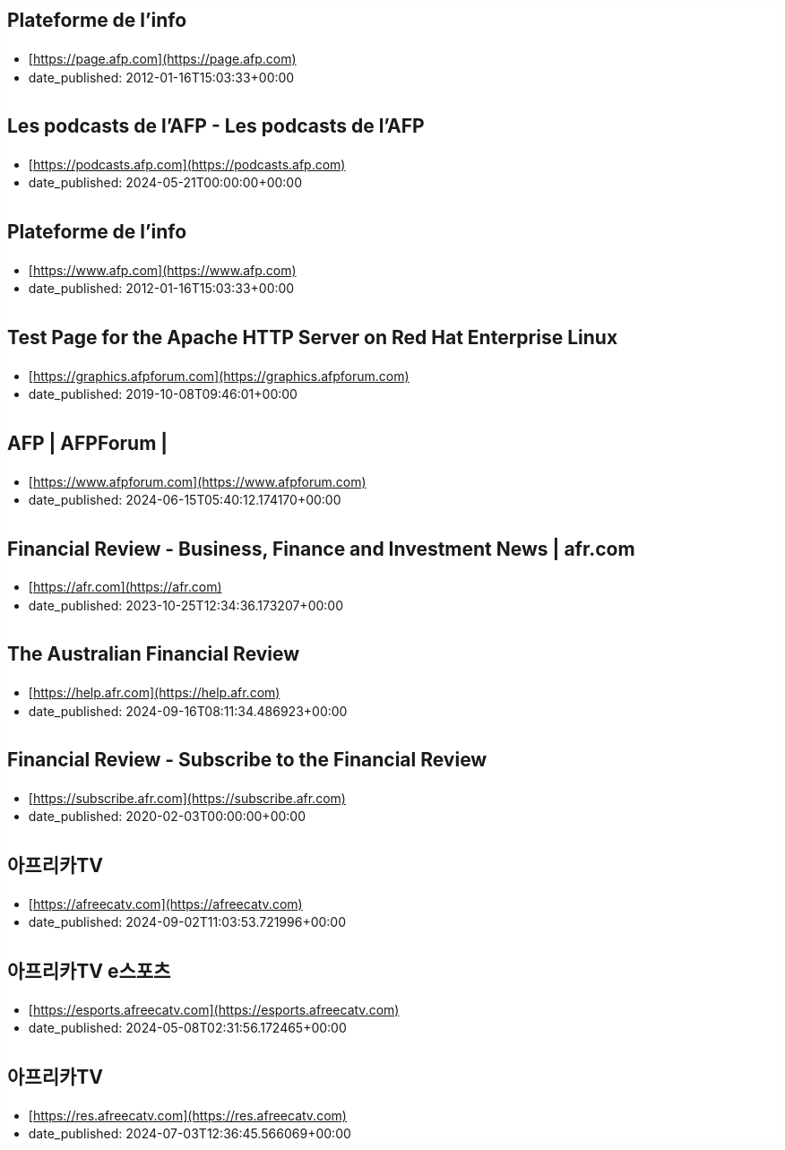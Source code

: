  ## Plateforme de l’info
 - [https://page.afp.com](https://page.afp.com)
 - date_published: 2012-01-16T15:03:33+00:00

 ## Les podcasts de l’AFP  - Les podcasts de l’AFP
 - [https://podcasts.afp.com](https://podcasts.afp.com)
 - date_published: 2024-05-21T00:00:00+00:00

 ## Plateforme de l’info
 - [https://www.afp.com](https://www.afp.com)
 - date_published: 2012-01-16T15:03:33+00:00

 ## Test Page for the Apache HTTP Server on Red Hat Enterprise Linux
 - [https://graphics.afpforum.com](https://graphics.afpforum.com)
 - date_published: 2019-10-08T09:46:01+00:00

 ## AFP | AFPForum |
 - [https://www.afpforum.com](https://www.afpforum.com)
 - date_published: 2024-06-15T05:40:12.174170+00:00

 ## Financial Review - Business, Finance and Investment News | afr.com
 - [https://afr.com](https://afr.com)
 - date_published: 2023-10-25T12:34:36.173207+00:00

 ## The Australian Financial Review
 - [https://help.afr.com](https://help.afr.com)
 - date_published: 2024-09-16T08:11:34.486923+00:00

 ## Financial Review - Subscribe to the Financial Review
 - [https://subscribe.afr.com](https://subscribe.afr.com)
 - date_published: 2020-02-03T00:00:00+00:00

 ## 아프리카TV
 - [https://afreecatv.com](https://afreecatv.com)
 - date_published: 2024-09-02T11:03:53.721996+00:00

 ## 아프리카TV e스포츠
 - [https://esports.afreecatv.com](https://esports.afreecatv.com)
 - date_published: 2024-05-08T02:31:56.172465+00:00

 ## 아프리카TV
 - [https://res.afreecatv.com](https://res.afreecatv.com)
 - date_published: 2024-07-03T12:36:45.566069+00:00
